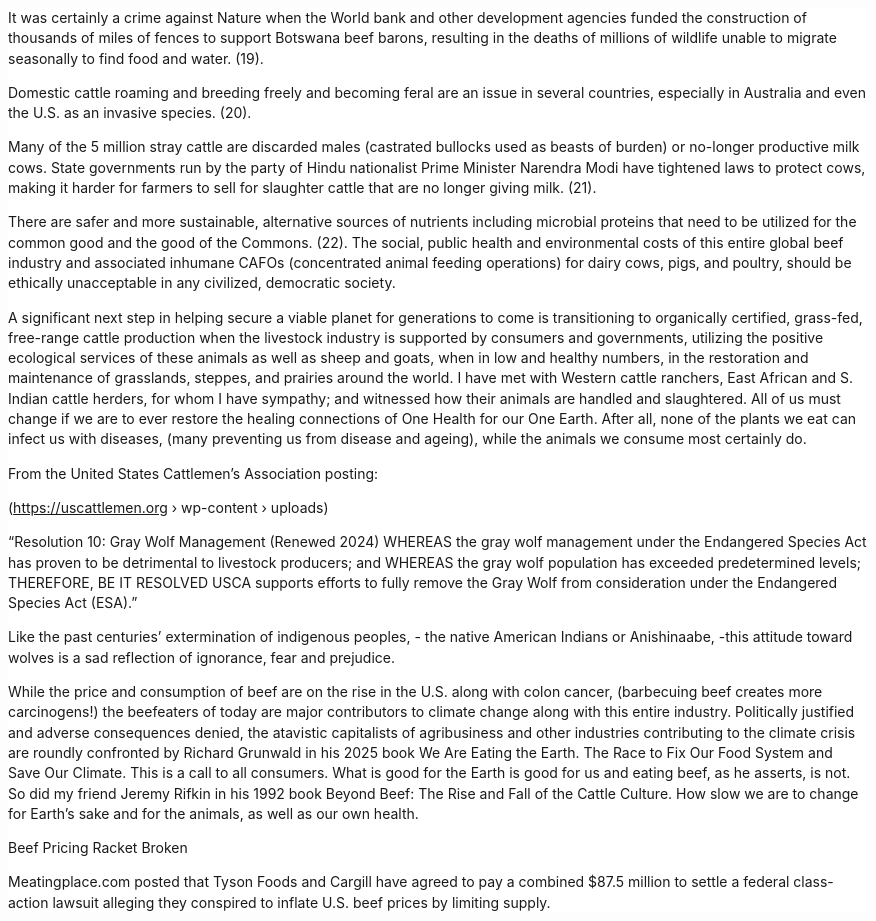 It was certainly a crime against Nature when the World bank and other development agencies funded the construction of thousands of miles of fences to support Botswana beef barons, resulting in the deaths of millions of wildlife unable to migrate seasonally to find food and water. (19). 

Domestic cattle roaming and breeding freely and becoming feral are an issue in several countries, especially in Australia and even the U.S.  as an invasive species. (20).

Many of the 5 million stray cattle are discarded males (castrated bullocks used as beasts of burden) or no-longer productive milk cows.  State governments run by the party of Hindu nationalist Prime Minister Narendra Modi have tightened laws to protect cows, making it harder for farmers to sell for slaughter cattle that are no longer giving milk. (21).

There are safer and more sustainable, alternative sources of nutrients including microbial proteins that need to be utilized for the common good and the good of the Commons. (22). The social, public health and environmental costs of this entire global beef industry and associated inhumane CAFOs (concentrated animal feeding operations) for dairy cows, pigs, and poultry, should be ethically unacceptable in any civilized, democratic society.

A significant next step in helping secure a viable planet for generations to come is transitioning to organically certified, grass-fed, free-range cattle production when the livestock industry is supported by consumers and governments, utilizing the positive ecological services of these animals as well as sheep and goats, when in low and healthy numbers, in the restoration and maintenance of grasslands, steppes, and prairies around the world. I have met with Western cattle ranchers, East African and S. Indian cattle herders, for whom I have sympathy; and witnessed how their animals are handled and slaughtered. All of us must change if we are to ever restore the healing connections of One Health for our One Earth. After all, none of the plants we eat can infect us with diseases, (many preventing us from disease and ageing), while the animals we consume most certainly do.

From the United States Cattlemen’s Association posting:

(https://uscattlemen.org › wp-content › uploads)

“Resolution 10: Gray Wolf Management (Renewed 2024) WHEREAS the gray wolf management under the Endangered Species Act has proven to be detrimental to livestock producers; and WHEREAS the gray wolf population has exceeded predetermined levels; THEREFORE, BE IT RESOLVED USCA supports efforts to fully remove the Gray Wolf from consideration under the Endangered Species Act (ESA).”

Like the past centuries’ extermination of indigenous peoples, - the native American Indians or Anishinaabe, -this attitude toward wolves is a sad reflection of ignorance, fear and prejudice.

 
While the price and consumption of beef are on the rise in the U.S. along with colon cancer, (barbecuing beef creates more carcinogens!) the beefeaters of today are major contributors to climate change along with this entire industry. Politically justified and adverse consequences denied, the atavistic capitalists of agribusiness and other industries contributing to the climate crisis are roundly confronted by Richard Grunwald in his 2025 book We Are Eating the Earth. The Race to Fix Our Food System and Save Our Climate. This is a call to all consumers. What is good for the Earth is good for us and eating beef, as he asserts, is not. So did my friend Jeremy Rifkin in his 1992 book Beyond Beef: The Rise and Fall of the Cattle Culture. How slow we are to change for Earth’s sake and for the animals, as well as our own health.

Beef Pricing Racket Broken

 Meatingplace.com posted that Tyson Foods and Cargill have agreed to pay a combined $87.5 million to settle a federal class-action lawsuit alleging they conspired to inflate U.S. beef prices by limiting supply.
